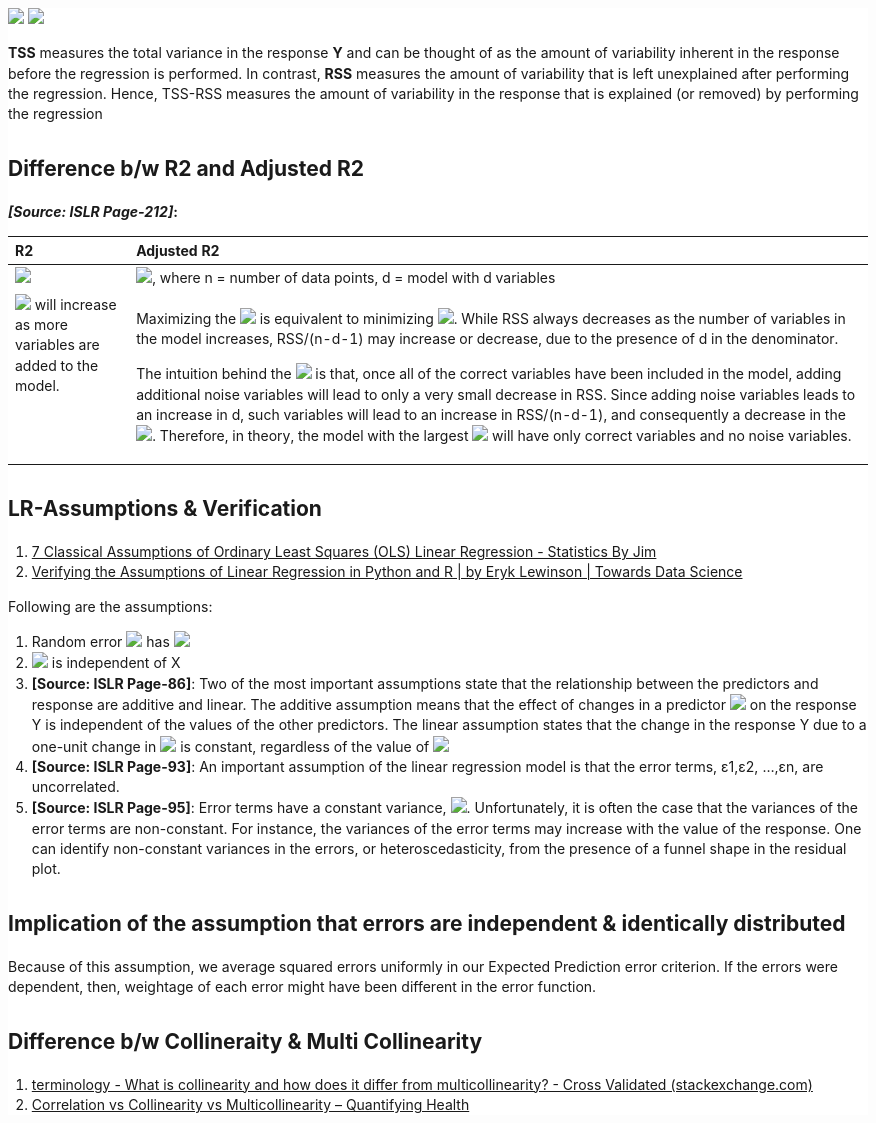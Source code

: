 <img src="https://latex.codecogs.com/svg.image?RSS=\sum_{i=1}^{n}(y_i-\hat{y}_i)^2\cdots\cdots(3.16)">

<img src="https://latex.codecogs.com/svg.image?TSS=\sum{(y_i-\bar{y})^2}">

**TSS** measures the total variance in the response **Y** and can be thought of as the amount of variability inherent in the response before the regression is performed. In contrast, **RSS** measures the amount of variability that is left unexplained after performing the regression. Hence, TSS-RSS measures the amount of variability in the response that is explained (or removed) by performing the regression 
## Difference b/w R2 and Adjusted R2
***[Source: ISLR Page-212]*:**


|**R2**|**Adjusted R2**|
| :-- | :-- |
|<img src="https://latex.codecogs.com/svg.image?R^2=\frac{TSS-RSS}{TSS}=\frac{1-RSS}{TSS}">|<img src="https://latex.codecogs.com/svg.image?{Adjusted&space;R^2}=1-\frac{{RSS}/{(n-d-1)}}{{TSS}/{(n-1)}}">, where n = number of data points, d = model with d variables|
|<img src="https://latex.codecogs.com/svg.image?R^2"> will increase as more variables are added to the model.|<p>Maximizing the <img src="https://latex.codecogs.com/svg.image?Adjusted&space;R^2"> is equivalent to minimizing <img src="https://latex.codecogs.com/svg.image?{RSS}/{(n-d-1)}">. While RSS always decreases as the number of variables in the model increases, RSS/(n-d-1) may increase or decrease, due to the presence of d in the denominator.</p><p>The intuition behind the <img src="https://latex.codecogs.com/svg.image?Adjusted&space;R^2"> is that, once all of the correct variables have been included in the model, adding additional noise variables will lead to only a very small decrease in RSS. Since adding noise variables leads to an increase in d, such variables will lead to an increase in RSS/(n-d-1), and consequently a decrease in the <img src="https://latex.codecogs.com/svg.image?Adjusted&space;R^2">. Therefore, in theory, the model with the largest <img src="https://latex.codecogs.com/svg.image?Adjusted&space;R^2"> will have only correct variables and no noise variables.</p>|



## LR-Assumptions & Verification
1. [7 Classical Assumptions of Ordinary Least Squares (OLS) Linear Regression - Statistics By Jim](https://statisticsbyjim.com/regression/ols-linear-regression-assumptions/)
1. [Verifying the Assumptions of Linear Regression in Python and R | by Eryk Lewinson | Towards Data Science](https://towardsdatascience.com/verifying-the-assumptions-of-linear-regression-in-python-and-r-f4cd2907d4c0#:~:text=Verifying%20the%20Assumptions%20of%20Linear%20Regression%20in%20Python,the%20context%20of%20linear%20regression.%20More%20items...%20)

Following are the assumptions:
1. Random error <img src="https://latex.codecogs.com/svg.image?\varepsilon"> has <img src="https://latex.codecogs.com/svg.image?E(\varepsilon)=0">
1. <img src="https://latex.codecogs.com/svg.image?\varepsilon"> is independent of X
1. **[Source: ISLR Page-86]**: Two of the most important assumptions state that the relationship between the predictors and response are additive and linear. The additive assumption means that the effect of changes in a predictor <img src="https://latex.codecogs.com/svg.image?X_j"> on the response Y is independent of the values of the other predictors. The linear assumption states that the change in the response Y due to a one-unit change in <img src="https://latex.codecogs.com/svg.image?X_j"> is constant, regardless of the value of <img src="https://latex.codecogs.com/svg.image?X_j">
1. **[Source: ISLR Page-93]**: An important assumption of the linear regression model is that the error terms, ε1,ε2, …,εn, are uncorrelated.
1. **[Source: ISLR Page-95]**: Error terms have a constant variance, <img src="https://latex.codecogs.com/svg.image?Var(\varepsilon_i)=\sigma^2">. Unfortunately, it is often the case that the variances of the error terms are non-constant. For instance, the variances of the error terms may increase with the value of the response. One can identify non-constant variances in the errors, or heteroscedasticity, from the presence of a funnel shape in the residual plot.
## Implication of the assumption that errors are independent & identically distributed
Because of this assumption, we average squared errors uniformly in our Expected Prediction error criterion. If the errors were dependent, then, weightage of each error might have been different in the error function.
## Difference b/w Collineraity & Multi Collinearity 
1. [terminology - What is collinearity and how does it differ from multicollinearity? - Cross Validated (stackexchange.com)](https://stats.stackexchange.com/questions/254871/what-is-collinearity-and-how-does-it-differ-from-multicollinearity) 
1. [Correlation vs Collinearity vs Multicollinearity – Quantifying Health](https://quantifyinghealth.com/correlation-collinearity-multicollinearity/)
